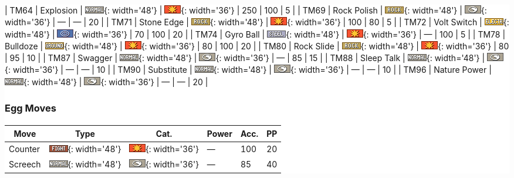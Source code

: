 | TM64 | Explosion | ![normal](../assets/types/normal.png){: width='48'} | ![physical](../assets/move_category/physical.png){: width='36'} | 250 | 100 | 5 |
| TM69 | Rock Polish | ![rock](../assets/types/rock.png){: width='48'} | ![status](../assets/move_category/status.png){: width='36'} | — | — | 20 |
| TM71 | Stone Edge | ![rock](../assets/types/rock.png){: width='48'} | ![physical](../assets/move_category/physical.png){: width='36'} | 100 | 80 | 5 |
| TM72 | Volt Switch | ![electric](../assets/types/electric.png){: width='48'} | ![special](../assets/move_category/special.png){: width='36'} | 70 | 100 | 20 |
| TM74 | Gyro Ball | ![steel](../assets/types/steel.png){: width='48'} | ![physical](../assets/move_category/physical.png){: width='36'} | — | 100 | 5 |
| TM78 | Bulldoze | ![ground](../assets/types/ground.png){: width='48'} | ![physical](../assets/move_category/physical.png){: width='36'} | 80 | 100 | 20 |
| TM80 | Rock Slide | ![rock](../assets/types/rock.png){: width='48'} | ![physical](../assets/move_category/physical.png){: width='36'} | 80 | 95 | 10 |
| TM87 | Swagger | ![normal](../assets/types/normal.png){: width='48'} | ![status](../assets/move_category/status.png){: width='36'} | — | 85 | 15 |
| TM88 | Sleep Talk | ![normal](../assets/types/normal.png){: width='48'} | ![status](../assets/move_category/status.png){: width='36'} | — | — | 10 |
| TM90 | Substitute | ![normal](../assets/types/normal.png){: width='48'} | ![status](../assets/move_category/status.png){: width='36'} | — | — | 10 |
| TM96 | Nature Power | ![normal](../assets/types/normal.png){: width='48'} | ![status](../assets/move_category/status.png){: width='36'} | — | — | 20 |

### Egg Moves

Move | Type | Cat. | Power | Acc. | PP
--- | --- | --- | --- | --- | ---
| Counter | ![fighting](../assets/types/fighting.png){: width='48'} | ![physical](../assets/move_category/physical.png){: width='36'} | — | 100 | 20 |
| Screech | ![normal](../assets/types/normal.png){: width='48'} | ![status](../assets/move_category/status.png){: width='36'} | — | 85 | 40 |
